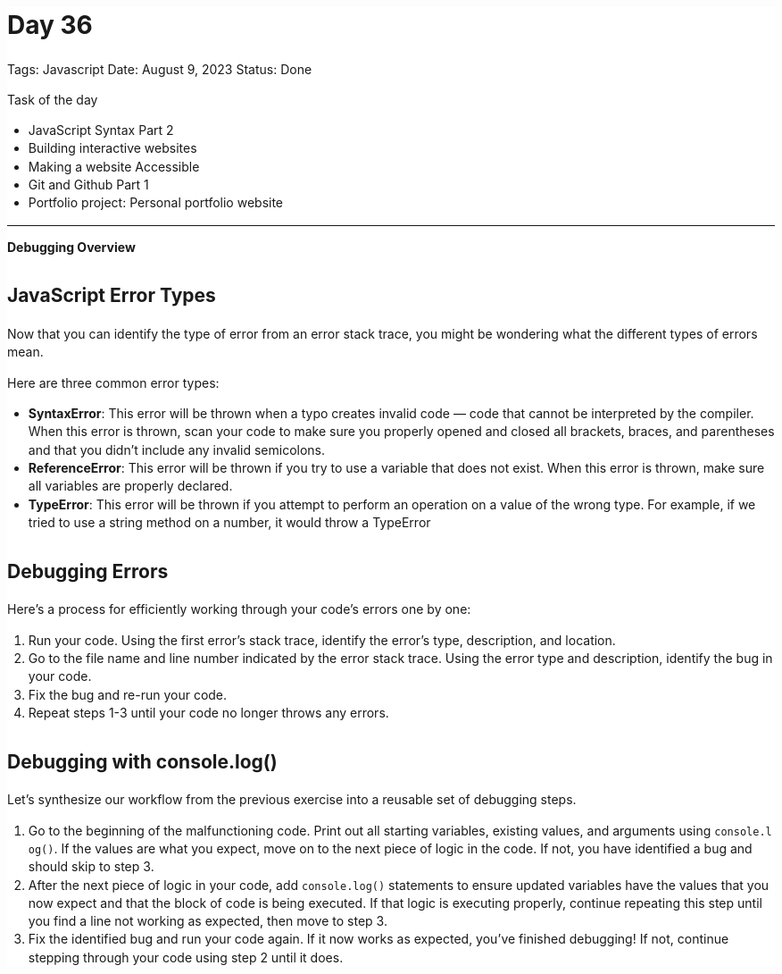 # Day 36

Tags: Javascript
Date: August 9, 2023
Status: Done

Task of the day 

- JavaScript Syntax Part 2
- Building interactive websites
- Making a website Accessible
- Git and Github Part 1
- Portfolio project: Personal portfolio website

---

****Debugging Overview****

## **JavaScript Error Types**

Now that you can identify the type of error from an error stack trace, you might be wondering what the different types of errors mean.

Here are three common error types:

- **SyntaxError**: This error will be thrown when a typo creates invalid code — code that cannot be interpreted by the compiler. When this error is thrown, scan your code to make sure you properly opened and closed all brackets, braces, and parentheses and that you didn’t include any invalid semicolons.
- **ReferenceError**: This error will be thrown if you try to use a variable that does not exist. When this error is thrown, make sure all variables are properly declared.
- **TypeError**: This error will be thrown if you attempt to perform an operation on a value of the wrong type. For example, if we tried to use a string method on a number, it would throw a TypeError

## **Debugging Errors**

Here’s a process for efficiently working through your code’s errors one by one:

1. Run your code. Using the first error’s stack trace, identify the error’s type, description, and location.
2. Go to the file name and line number indicated by the error stack trace. Using the error type and description, identify the bug in your code.
3. Fix the bug and re-run your code.
4. Repeat steps 1-3 until your code no longer throws any errors.

## **Debugging with console.log()**

Let’s synthesize our workflow from the previous exercise into a reusable set of debugging steps.

1. Go to the beginning of the malfunctioning code. Print out all starting variables, existing values, and arguments using `console.log()`. If the values are what you expect, move on to the next piece of logic in the code. If not, you have identified a bug and should skip to step 3.
2. After the next piece of logic in your code, add `console.log()` statements to ensure updated variables have the values that you now expect and that the block of code is being executed. If that logic is executing properly, continue repeating this step until you find a line not working as expected, then move to step 3.
3. Fix the identified bug and run your code again. If it now works as expected, you’ve finished debugging! If not, continue stepping through your code using step 2 until it does.
